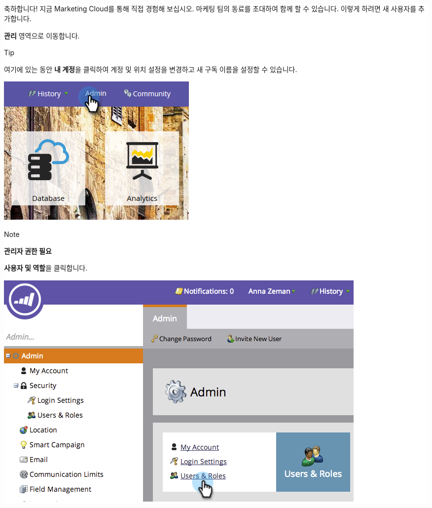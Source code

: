 축하합니다! 지금 Marketing Cloud를 통해 직접 경험해 보십시오. 마케팅 팀의 동료를 초대하여 함께 할 수 있습니다. 이렇게 하려면 새 사용자를 추가합니다.

**관리** 영역으로 이동합니다.

>[!TIP]
>
>여기에 있는 동안 **내 계정**&#x200B;을 클릭하여 계정 및 위치 설정을 변경하고 새 구독 이름을 설정할 수 있습니다.

![](assets/admin.png)

>[!NOTE]
>
>**관리자 권한 필요**

**사용자 및 역할**&#x200B;을 클릭합니다.

![](assets/image2015-1-6-13-3a14-3a43.png)
